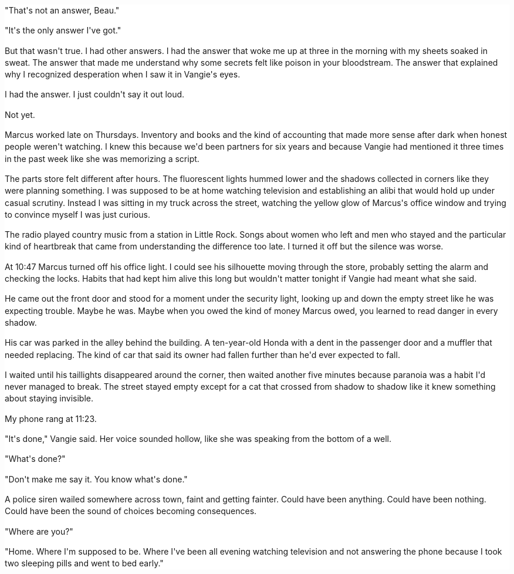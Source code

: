 "That's not an answer, Beau."

"It's the only answer I've got."

But that wasn't true. I had other answers. I had the answer that woke me up at three in the morning with my sheets soaked in sweat. The answer that made me understand why some secrets felt like poison in your bloodstream. The answer that explained why I recognized desperation when I saw it in Vangie's eyes.

I had the answer. I just couldn't say it out loud.

Not yet.

Marcus worked late on Thursdays. Inventory and books and the kind of accounting that made more sense after dark when honest people weren't watching. I knew this because we'd been partners for six years and because Vangie had mentioned it three times in the past week like she was memorizing a script.

The parts store felt different after hours. The fluorescent lights hummed lower and the shadows collected in corners like they were planning something. I was supposed to be at home watching television and establishing an alibi that would hold up under casual scrutiny. Instead I was sitting in my truck across the street, watching the yellow glow of Marcus's office window and trying to convince myself I was just curious.

The radio played country music from a station in Little Rock. Songs about women who left and men who stayed and the particular kind of heartbreak that came from understanding the difference too late. I turned it off but the silence was worse.

At 10:47 Marcus turned off his office light. I could see his silhouette moving through the store, probably setting the alarm and checking the locks. Habits that had kept him alive this long but wouldn't matter tonight if Vangie had meant what she said.

He came out the front door and stood for a moment under the security light, looking up and down the empty street like he was expecting trouble. Maybe he was. Maybe when you owed the kind of money Marcus owed, you learned to read danger in every shadow.

His car was parked in the alley behind the building. A ten-year-old Honda with a dent in the passenger door and a muffler that needed replacing. The kind of car that said its owner had fallen further than he'd ever expected to fall.

I waited until his taillights disappeared around the corner, then waited another five minutes because paranoia was a habit I'd never managed to break. The street stayed empty except for a cat that crossed from shadow to shadow like it knew something about staying invisible.

My phone rang at 11:23.

"It's done," Vangie said. Her voice sounded hollow, like she was speaking from the bottom of a well.

"What's done?"

"Don't make me say it. You know what's done."

A police siren wailed somewhere across town, faint and getting fainter. Could have been anything. Could have been nothing. Could have been the sound of choices becoming consequences.

"Where are you?"

"Home. Where I'm supposed to be. Where I've been all evening watching television and not answering the phone because I took two sleeping pills and went to bed early."
